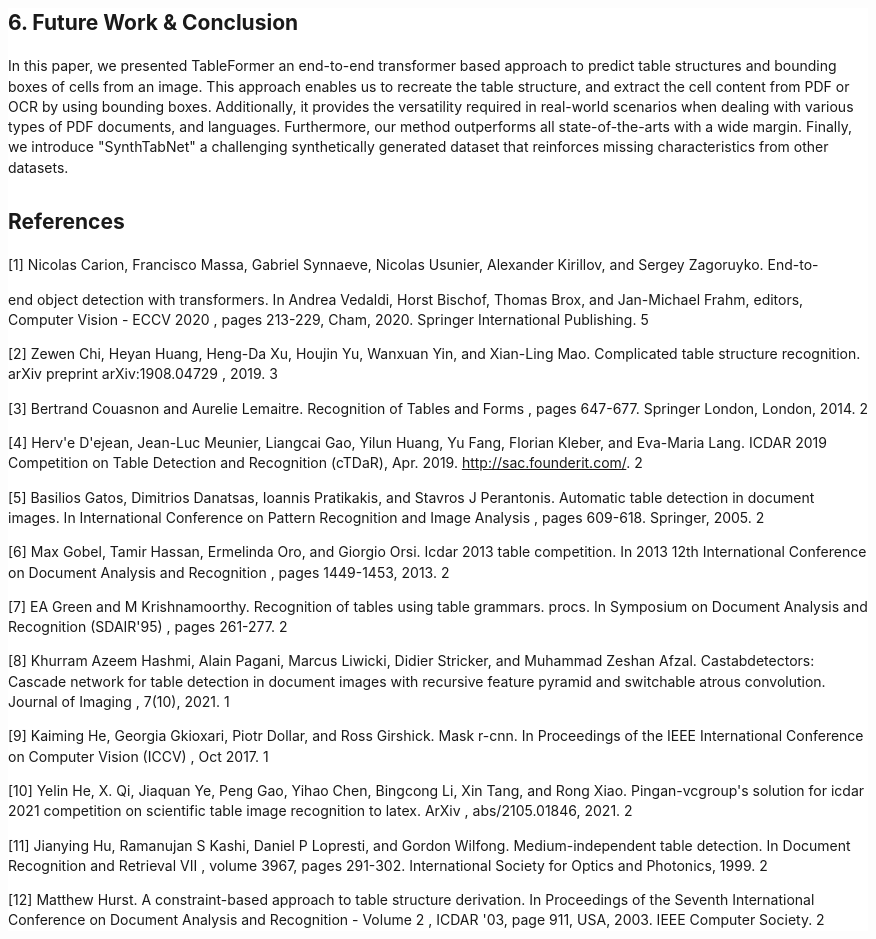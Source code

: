 ## 6. Future Work & Conclusion

In this paper, we presented TableFormer an end-to-end transformer based approach to predict table structures and bounding boxes of cells from an image. This approach enables us to recreate the table structure, and extract the cell content from PDF or OCR by using bounding boxes. Additionally, it provides the versatility required in real-world scenarios when dealing with various types of PDF documents, and languages. Furthermore, our method outperforms all state-of-the-arts with a wide margin. Finally, we introduce "SynthTabNet" a challenging synthetically generated dataset that reinforces missing characteristics from other datasets.

## References

[1] Nicolas Carion, Francisco Massa, Gabriel Synnaeve, Nicolas Usunier, Alexander Kirillov, and Sergey Zagoruyko. End-to-

end object detection with transformers. In Andrea Vedaldi, Horst Bischof, Thomas Brox, and Jan-Michael Frahm, editors, Computer Vision - ECCV 2020 , pages 213-229, Cham, 2020. Springer International Publishing. 5

[2] Zewen Chi, Heyan Huang, Heng-Da Xu, Houjin Yu, Wanxuan Yin, and Xian-Ling Mao. Complicated table structure recognition. arXiv preprint arXiv:1908.04729 , 2019. 3

[3] Bertrand Couasnon and Aurelie Lemaitre. Recognition of Tables and Forms , pages 647-677. Springer London, London, 2014. 2

[4] Herv'e D'ejean, Jean-Luc Meunier, Liangcai Gao, Yilun Huang, Yu Fang, Florian Kleber, and Eva-Maria Lang. ICDAR 2019 Competition on Table Detection and Recognition (cTDaR), Apr. 2019. http://sac.founderit.com/. 2

[5] Basilios Gatos, Dimitrios Danatsas, Ioannis Pratikakis, and Stavros J Perantonis. Automatic table detection in document images. In International Conference on Pattern Recognition and Image Analysis , pages 609-618. Springer, 2005. 2

[6] Max Gobel, Tamir Hassan, Ermelinda Oro, and Giorgio Orsi. Icdar 2013 table competition. In 2013 12th International Conference on Document Analysis and Recognition , pages 1449-1453, 2013. 2

[7] EA Green and M Krishnamoorthy. Recognition of tables using table grammars. procs. In Symposium on Document Analysis and Recognition (SDAIR'95) , pages 261-277. 2

[8] Khurram Azeem Hashmi, Alain Pagani, Marcus Liwicki, Didier Stricker, and Muhammad Zeshan Afzal. Castabdetectors: Cascade network for table detection in document images with recursive feature pyramid and switchable atrous convolution. Journal of Imaging , 7(10), 2021. 1

[9] Kaiming He, Georgia Gkioxari, Piotr Dollar, and Ross Girshick. Mask r-cnn. In Proceedings of the IEEE International Conference on Computer Vision (ICCV) , Oct 2017. 1

[10] Yelin He, X. Qi, Jiaquan Ye, Peng Gao, Yihao Chen, Bingcong Li, Xin Tang, and Rong Xiao. Pingan-vcgroup's solution for icdar 2021 competition on scientific table image recognition to latex. ArXiv , abs/2105.01846, 2021. 2

[11] Jianying Hu, Ramanujan S Kashi, Daniel P Lopresti, and Gordon Wilfong. Medium-independent table detection. In Document Recognition and Retrieval VII , volume 3967, pages 291-302. International Society for Optics and Photonics, 1999. 2

[12] Matthew Hurst. A constraint-based approach to table structure derivation. In Proceedings of the Seventh International Conference on Document Analysis and Recognition - Volume 2 , ICDAR '03, page 911, USA, 2003. IEEE Computer Society. 2

